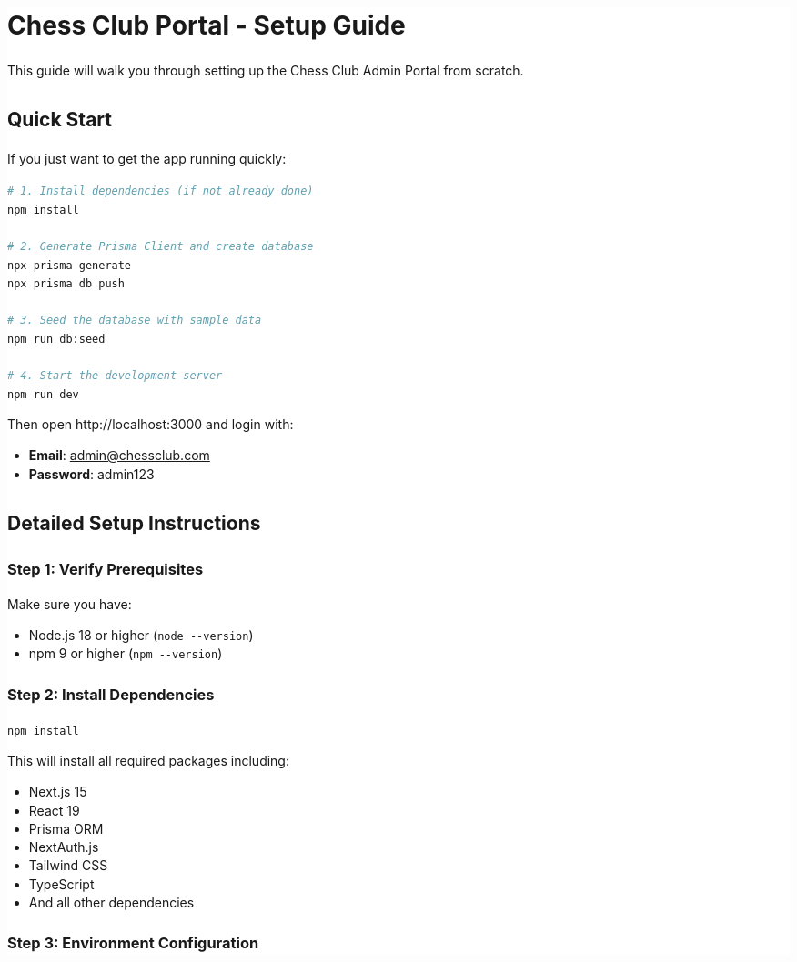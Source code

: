 # Chess Club Portal - Setup Guide

This guide will walk you through setting up the Chess Club Admin Portal from scratch.

## Quick Start

If you just want to get the app running quickly:

```bash
# 1. Install dependencies (if not already done)
npm install

# 2. Generate Prisma Client and create database
npx prisma generate
npx prisma db push

# 3. Seed the database with sample data
npm run db:seed

# 4. Start the development server
npm run dev
```

Then open http://localhost:3000 and login with:
- **Email**: admin@chessclub.com
- **Password**: admin123

## Detailed Setup Instructions

### Step 1: Verify Prerequisites

Make sure you have:
- Node.js 18 or higher (`node --version`)
- npm 9 or higher (`npm --version`)

### Step 2: Install Dependencies

```bash
npm install
```

This will install all required packages including:
- Next.js 15
- React 19
- Prisma ORM
- NextAuth.js
- Tailwind CSS
- TypeScript
- And all other dependencies

### Step 3: Environment Configuration
